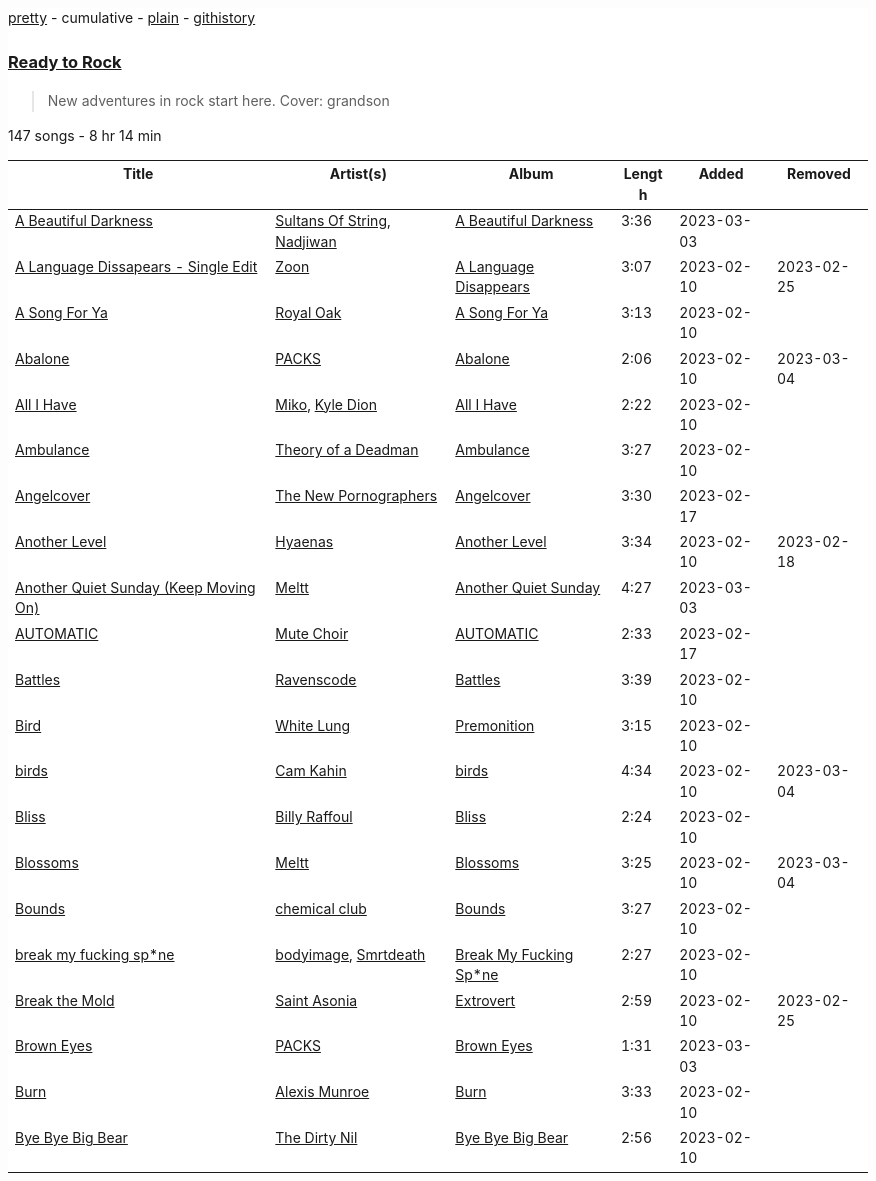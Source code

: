[pretty](/playlists/pretty/37i9dQZF1DX34lqLRYWFxq.md) - cumulative - [plain](/playlists/plain/37i9dQZF1DX34lqLRYWFxq) - [githistory](https://github.githistory.xyz/mackorone/spotify-playlist-archive/blob/main/playlists/plain/37i9dQZF1DX34lqLRYWFxq)

### [Ready to Rock](https://open.spotify.com/playlist/37i9dQZF1DX34lqLRYWFxq)

> New adventures in rock start here\. Cover: grandson

147 songs - 8 hr 14 min

| Title | Artist(s) | Album | Length | Added | Removed |
|---|---|---|---|---|---|
| [A Beautiful Darkness](https://open.spotify.com/track/06Z65ytAIPcSdlU8lgZyEO) | [Sultans Of String](https://open.spotify.com/artist/6GUPR8j10gupeAmKJYgP3I), [Nadjiwan](https://open.spotify.com/artist/6Awd9zbhqyJqAwjDSOlAko) | [A Beautiful Darkness](https://open.spotify.com/album/5uSc9KcRIB0rnx2a81hZcY) | 3:36 | 2023-03-03 |  |
| [A Language Dissapears \- Single Edit](https://open.spotify.com/track/7LrAeGqcAy9o7m5OjQVwU4) | [Zoon](https://open.spotify.com/artist/1kGt1OwoeqO8aaTBB3TfiC) | [A Language Disappears](https://open.spotify.com/album/6RuHa5z7lsZnAFuHrCdweD) | 3:07 | 2023-02-10 | 2023-02-25 |
| [A Song For Ya](https://open.spotify.com/track/68zrgVzaX5jgzy3D3ahHD5) | [Royal Oak](https://open.spotify.com/artist/1BUiRfYYpTt8Y7dv9gGN7B) | [A Song For Ya](https://open.spotify.com/album/5k6atP9bToH8DdzO5bmI5U) | 3:13 | 2023-02-10 |  |
| [Abalone](https://open.spotify.com/track/4OGBU3agg96CA483Q280FP) | [PACKS](https://open.spotify.com/artist/1ZgzpPiODfKa4B9Fkw1dWm) | [Abalone](https://open.spotify.com/album/00V1SgynYEv6OjsLOUo5mT) | 2:06 | 2023-02-10 | 2023-03-04 |
| [All I Have](https://open.spotify.com/track/1RWM1cbjpZkePBkFYgfI9P) | [Miko](https://open.spotify.com/artist/5asP5PYlJdyHHpFdVAw9kn), [Kyle Dion](https://open.spotify.com/artist/5qfkUSH3ip5dD2eEPhjkT3) | [All I Have](https://open.spotify.com/album/1qeuBrPJGk6XMqWoMQV98B) | 2:22 | 2023-02-10 |  |
| [Ambulance](https://open.spotify.com/track/5YWjjonpichJ9BPDjzBwBt) | [Theory of a Deadman](https://open.spotify.com/artist/74eX4C98E4FCrAMl39qRsJ) | [Ambulance](https://open.spotify.com/album/4MzAmsn2lpwi0NkYtXlJdZ) | 3:27 | 2023-02-10 |  |
| [Angelcover](https://open.spotify.com/track/2OMmR7z317VmvoVAP2dq2i) | [The New Pornographers](https://open.spotify.com/artist/4mO4aGO6u29UyR6XLZR9XW) | [Angelcover](https://open.spotify.com/album/0p4PQzcnWzvXRUQZE5CnED) | 3:30 | 2023-02-17 |  |
| [Another Level](https://open.spotify.com/track/3BMZN1R28esRnGmus37h08) | [Hyaenas](https://open.spotify.com/artist/3WURoSXW6bsmAW6JtgYiYU) | [Another Level](https://open.spotify.com/album/29aNB5ZkbDjfQ2HrqfMdIF) | 3:34 | 2023-02-10 | 2023-02-18 |
| [Another Quiet Sunday \(Keep Moving On\)](https://open.spotify.com/track/3dvtiG0XQkcfHQpr3Ghhp0) | [Meltt](https://open.spotify.com/artist/2iHrc69sZgyWFBAhLpS3oH) | [Another Quiet Sunday](https://open.spotify.com/album/0vLznsp55OgjDuuhAUSE8z) | 4:27 | 2023-03-03 |  |
| [AUTOMATIC](https://open.spotify.com/track/3npR6Dg8NmwbEW9gU7jGCX) | [Mute Choir](https://open.spotify.com/artist/3gpigA0gozgJpoFVyhVUPu) | [AUTOMATIC](https://open.spotify.com/album/5qEofzKKcDkOe2mcThqUco) | 2:33 | 2023-02-17 |  |
| [Battles](https://open.spotify.com/track/2isshkJwDJsYkn26GxKQLD) | [Ravenscode](https://open.spotify.com/artist/3NWaix6Tlb7dFlJybjAO7Z) | [Battles](https://open.spotify.com/album/0lXPgEhgsyW61CXTswVKmD) | 3:39 | 2023-02-10 |  |
| [Bird](https://open.spotify.com/track/3VJ5OHIiVjvxj7vN3SlbFd) | [White Lung](https://open.spotify.com/artist/2iT2Fmot4VzWgdOTgp3j9M) | [Premonition](https://open.spotify.com/album/2GOtfNmU1wjE1JkTdL7ylu) | 3:15 | 2023-02-10 |  |
| [birds](https://open.spotify.com/track/4QfpUdVYrK4oty2CpKxpA3) | [Cam Kahin](https://open.spotify.com/artist/1RZPdKEZaw9Mz2r0HNYiSw) | [birds](https://open.spotify.com/album/7F5PY8X0JQQdHnyyKNTHft) | 4:34 | 2023-02-10 | 2023-03-04 |
| [Bliss](https://open.spotify.com/track/1v0PrbGuumgytx0OTUbE06) | [Billy Raffoul](https://open.spotify.com/artist/5gw5ANPCVcxU0maLiGRzzP) | [Bliss](https://open.spotify.com/album/3AC9w8ZS4iERfDJ0JmG2zh) | 2:24 | 2023-02-10 |  |
| [Blossoms](https://open.spotify.com/track/35mGoqObgsLbl91JQVYHic) | [Meltt](https://open.spotify.com/artist/2iHrc69sZgyWFBAhLpS3oH) | [Blossoms](https://open.spotify.com/album/7fOvf5sNEotM0QBW5dfFQs) | 3:25 | 2023-02-10 | 2023-03-04 |
| [Bounds](https://open.spotify.com/track/3u2gVMfuOJWi4MF8mh4nof) | [chemical club](https://open.spotify.com/artist/1J4KMCREAODEtqsexXWbeN) | [Bounds](https://open.spotify.com/album/2GmeIjqLRMB2wpn0z5hLd9) | 3:27 | 2023-02-10 |  |
| [break my fucking sp\*ne](https://open.spotify.com/track/7vyHpbXbEj6rfTJutjriIS) | [bodyimage](https://open.spotify.com/artist/7pn8MYeH0VgKGDnYAiS7Pg), [Smrtdeath](https://open.spotify.com/artist/4NYeChhB65zL0ywl4rHmSk) | [Break My Fucking Sp\*ne](https://open.spotify.com/album/1C5bWd0TYGOkEbfRfX0OAo) | 2:27 | 2023-02-10 |  |
| [Break the Mold](https://open.spotify.com/track/5hjvbLXLfNgRmylohmmSy7) | [Saint Asonia](https://open.spotify.com/artist/6Fwq3TDWpMhcL1KTKVQiI8) | [Extrovert](https://open.spotify.com/album/716AG0CLrpw0sP54u1aWvy) | 2:59 | 2023-02-10 | 2023-02-25 |
| [Brown Eyes](https://open.spotify.com/track/4nQYY6KTtVRxKdu3GmnVEu) | [PACKS](https://open.spotify.com/artist/1ZgzpPiODfKa4B9Fkw1dWm) | [Brown Eyes](https://open.spotify.com/album/3pqRP9o53wt70lKNamNr3h) | 1:31 | 2023-03-03 |  |
| [Burn](https://open.spotify.com/track/6UhTcphGFjBnbkfMD4u8db) | [Alexis Munroe](https://open.spotify.com/artist/6yBtoVjaVbLRaxnxlepboB) | [Burn](https://open.spotify.com/album/7c3JgRXjeSYbqjtyW9Xdae) | 3:33 | 2023-02-10 |  |
| [Bye Bye Big Bear](https://open.spotify.com/track/6nSd7gG3KWFqG7Za17Jna2) | [The Dirty Nil](https://open.spotify.com/artist/2mGENPk4M4jtaf5D7fDi98) | [Bye Bye Big Bear](https://open.spotify.com/album/79PfNXhYhRSo8mLST2gSti) | 2:56 | 2023-02-10 |  |